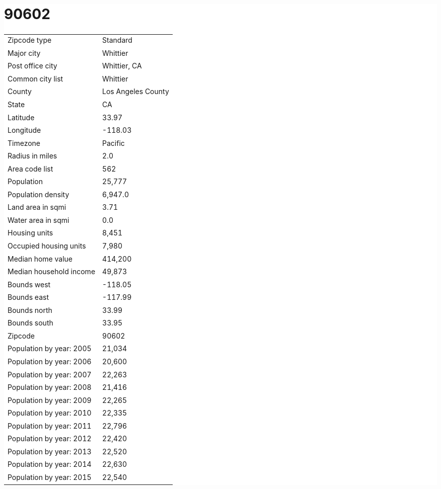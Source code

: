 90602
=====
|||
|--|--|
|Zipcode type|Standard|
|Major city|Whittier|
|Post office city|Whittier, CA|
|Common city list|Whittier|
|County|Los Angeles County|
|State|CA|
|Latitude|33.97|
|Longitude|-118.03|
|Timezone|Pacific|
|Radius in miles|2.0|
|Area code list|562|
|Population|25,777|
|Population density|6,947.0|
|Land area in sqmi|3.71|
|Water area in sqmi|0.0|
|Housing units|8,451|
|Occupied housing units|7,980|
|Median home value|414,200|
|Median household income|49,873|
|Bounds west|-118.05|
|Bounds east|-117.99|
|Bounds north|33.99|
|Bounds south|33.95|
|Zipcode|90602|
|Population by year: 2005|21,034|
|Population by year: 2006|20,600|
|Population by year: 2007|22,263|
|Population by year: 2008|21,416|
|Population by year: 2009|22,265|
|Population by year: 2010|22,335|
|Population by year: 2011|22,796|
|Population by year: 2012|22,420|
|Population by year: 2013|22,520|
|Population by year: 2014|22,630|
|Population by year: 2015|22,540|